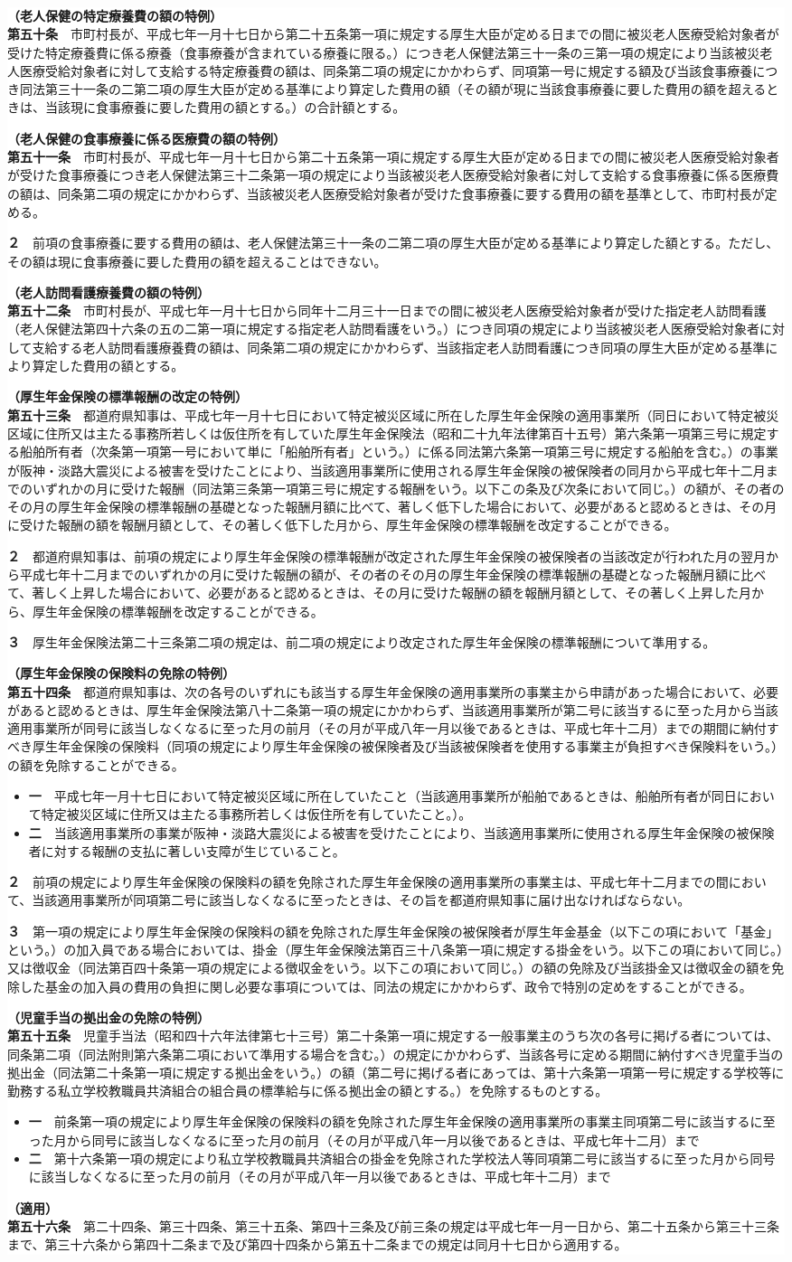 **（老人保健の特定療養費の額の特例）**  
**第五十条**　市町村長が、平成七年一月十七日から第二十五条第一項に規定する厚生大臣が定める日までの間に被災老人医療受給対象者が受けた特定療養費に係る療養（食事療養が含まれている療養に限る。）につき老人保健法第三十一条の三第一項の規定により当該被災老人医療受給対象者に対して支給する特定療養費の額は、同条第二項の規定にかかわらず、同項第一号に規定する額及び当該食事療養につき同法第三十一条の二第二項の厚生大臣が定める基準により算定した費用の額（その額が現に当該食事療養に要した費用の額を超えるときは、当該現に食事療養に要した費用の額とする。）の合計額とする。  
  
**（老人保健の食事療養に係る医療費の額の特例）**  
**第五十一条**　市町村長が、平成七年一月十七日から第二十五条第一項に規定する厚生大臣が定める日までの間に被災老人医療受給対象者が受けた食事療養につき老人保健法第三十二条第一項の規定により当該被災老人医療受給対象者に対して支給する食事療養に係る医療費の額は、同条第二項の規定にかかわらず、当該被災老人医療受給対象者が受けた食事療養に要する費用の額を基準として、市町村長が定める。  
  
**２**　前項の食事療養に要する費用の額は、老人保健法第三十一条の二第二項の厚生大臣が定める基準により算定した額とする。ただし、その額は現に食事療養に要した費用の額を超えることはできない。  
  
**（老人訪問看護療養費の額の特例）**  
**第五十二条**　市町村長が、平成七年一月十七日から同年十二月三十一日までの間に被災老人医療受給対象者が受けた指定老人訪問看護（老人保健法第四十六条の五の二第一項に規定する指定老人訪問看護をいう。）につき同項の規定により当該被災老人医療受給対象者に対して支給する老人訪問看護療養費の額は、同条第二項の規定にかかわらず、当該指定老人訪問看護につき同項の厚生大臣が定める基準により算定した費用の額とする。  
  
**（厚生年金保険の標準報酬の改定の特例）**  
**第五十三条**　都道府県知事は、平成七年一月十七日において特定被災区域に所在した厚生年金保険の適用事業所（同日において特定被災区域に住所又は主たる事務所若しくは仮住所を有していた厚生年金保険法（昭和二十九年法律第百十五号）第六条第一項第三号に規定する船舶所有者（次条第一項第一号において単に「船舶所有者」という。）に係る同法第六条第一項第三号に規定する船舶を含む。）の事業が阪神・淡路大震災による被害を受けたことにより、当該適用事業所に使用される厚生年金保険の被保険者の同月から平成七年十二月までのいずれかの月に受けた報酬（同法第三条第一項第三号に規定する報酬をいう。以下この条及び次条において同じ。）の額が、その者のその月の厚生年金保険の標準報酬の基礎となった報酬月額に比べて、著しく低下した場合において、必要があると認めるときは、その月に受けた報酬の額を報酬月額として、その著しく低下した月から、厚生年金保険の標準報酬を改定することができる。  
  
**２**　都道府県知事は、前項の規定により厚生年金保険の標準報酬が改定された厚生年金保険の被保険者の当該改定が行われた月の翌月から平成七年十二月までのいずれかの月に受けた報酬の額が、その者のその月の厚生年金保険の標準報酬の基礎となった報酬月額に比べて、著しく上昇した場合において、必要があると認めるときは、その月に受けた報酬の額を報酬月額として、その著しく上昇した月から、厚生年金保険の標準報酬を改定することができる。  
  
**３**　厚生年金保険法第二十三条第二項の規定は、前二項の規定により改定された厚生年金保険の標準報酬について準用する。  
  
**（厚生年金保険の保険料の免除の特例）**  
**第五十四条**　都道府県知事は、次の各号のいずれにも該当する厚生年金保険の適用事業所の事業主から申請があった場合において、必要があると認めるときは、厚生年金保険法第八十二条第一項の規定にかかわらず、当該適用事業所が第二号に該当するに至った月から当該適用事業所が同号に該当しなくなるに至った月の前月（その月が平成八年一月以後であるときは、平成七年十二月）までの期間に納付すべき厚生年金保険の保険料（同項の規定により厚生年金保険の被保険者及び当該被保険者を使用する事業主が負担すべき保険料をいう。）の額を免除することができる。  
* **一**　平成七年一月十七日において特定被災区域に所在していたこと（当該適用事業所が船舶であるときは、船舶所有者が同日において特定被災区域に住所又は主たる事務所若しくは仮住所を有していたこと。）。  
* **二**　当該適用事業所の事業が阪神・淡路大震災による被害を受けたことにより、当該適用事業所に使用される厚生年金保険の被保険者に対する報酬の支払に著しい支障が生じていること。  
  
**２**　前項の規定により厚生年金保険の保険料の額を免除された厚生年金保険の適用事業所の事業主は、平成七年十二月までの間において、当該適用事業所が同項第二号に該当しなくなるに至ったときは、その旨を都道府県知事に届け出なければならない。  
  
**３**　第一項の規定により厚生年金保険の保険料の額を免除された厚生年金保険の被保険者が厚生年金基金（以下この項において「基金」という。）の加入員である場合においては、掛金（厚生年金保険法第百三十八条第一項に規定する掛金をいう。以下この項において同じ。）又は徴収金（同法第百四十条第一項の規定による徴収金をいう。以下この項において同じ。）の額の免除及び当該掛金又は徴収金の額を免除した基金の加入員の費用の負担に関し必要な事項については、同法の規定にかかわらず、政令で特別の定めをすることができる。  
  
**（児童手当の拠出金の免除の特例）**  
**第五十五条**　児童手当法（昭和四十六年法律第七十三号）第二十条第一項に規定する一般事業主のうち次の各号に掲げる者については、同条第二項（同法附則第六条第二項において準用する場合を含む。）の規定にかかわらず、当該各号に定める期間に納付すべき児童手当の拠出金（同法第二十条第一項に規定する拠出金をいう。）の額（第二号に掲げる者にあっては、第十六条第一項第一号に規定する学校等に勤務する私立学校教職員共済組合の組合員の標準給与に係る拠出金の額とする。）を免除するものとする。  
* **一**　前条第一項の規定により厚生年金保険の保険料の額を免除された厚生年金保険の適用事業所の事業主同項第二号に該当するに至った月から同号に該当しなくなるに至った月の前月（その月が平成八年一月以後であるときは、平成七年十二月）まで  
* **二**　第十六条第一項の規定により私立学校教職員共済組合の掛金を免除された学校法人等同項第二号に該当するに至った月から同号に該当しなくなるに至った月の前月（その月が平成八年一月以後であるときは、平成七年十二月）まで  
  
**（適用）**  
**第五十六条**　第二十四条、第三十四条、第三十五条、第四十三条及び前三条の規定は平成七年一月一日から、第二十五条から第三十三条まで、第三十六条から第四十二条まで及び第四十四条から第五十二条までの規定は同月十七日から適用する。  
  